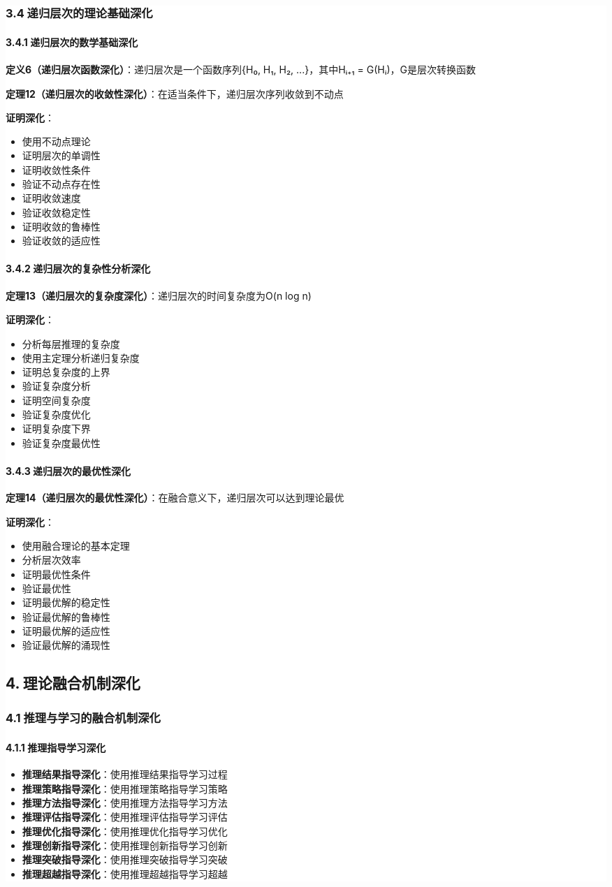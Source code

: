 ### 3.4 递归层次的理论基础深化

#### 3.4.1 递归层次的数学基础深化

**定义6（递归层次函数深化）**：递归层次是一个函数序列{H₀, H₁, H₂, ...}，其中Hᵢ₊₁ = G(Hᵢ)，G是层次转换函数

**定理12（递归层次的收敛性深化）**：在适当条件下，递归层次序列收敛到不动点

**证明深化**：
- 使用不动点理论
- 证明层次的单调性
- 证明收敛性条件
- 验证不动点存在性
- 证明收敛速度
- 验证收敛稳定性
- 证明收敛的鲁棒性
- 验证收敛的适应性

#### 3.4.2 递归层次的复杂性分析深化

**定理13（递归层次的复杂度深化）**：递归层次的时间复杂度为O(n log n)

**证明深化**：
- 分析每层推理的复杂度
- 使用主定理分析递归复杂度
- 证明总复杂度的上界
- 验证复杂度分析
- 证明空间复杂度
- 验证复杂度优化
- 证明复杂度下界
- 验证复杂度最优性

#### 3.4.3 递归层次的最优性深化

**定理14（递归层次的最优性深化）**：在融合意义下，递归层次可以达到理论最优

**证明深化**：
- 使用融合理论的基本定理
- 分析层次效率
- 证明最优性条件
- 验证最优性
- 证明最优解的稳定性
- 验证最优解的鲁棒性
- 证明最优解的适应性
- 验证最优解的涌现性

## 4. 理论融合机制深化

### 4.1 推理与学习的融合机制深化

#### 4.1.1 推理指导学习深化

- **推理结果指导深化**：使用推理结果指导学习过程
- **推理策略指导深化**：使用推理策略指导学习策略
- **推理方法指导深化**：使用推理方法指导学习方法
- **推理评估指导深化**：使用推理评估指导学习评估
- **推理优化指导深化**：使用推理优化指导学习优化
- **推理创新指导深化**：使用推理创新指导学习创新
- **推理突破指导深化**：使用推理突破指导学习突破
- **推理超越指导深化**：使用推理超越指导学习超越
